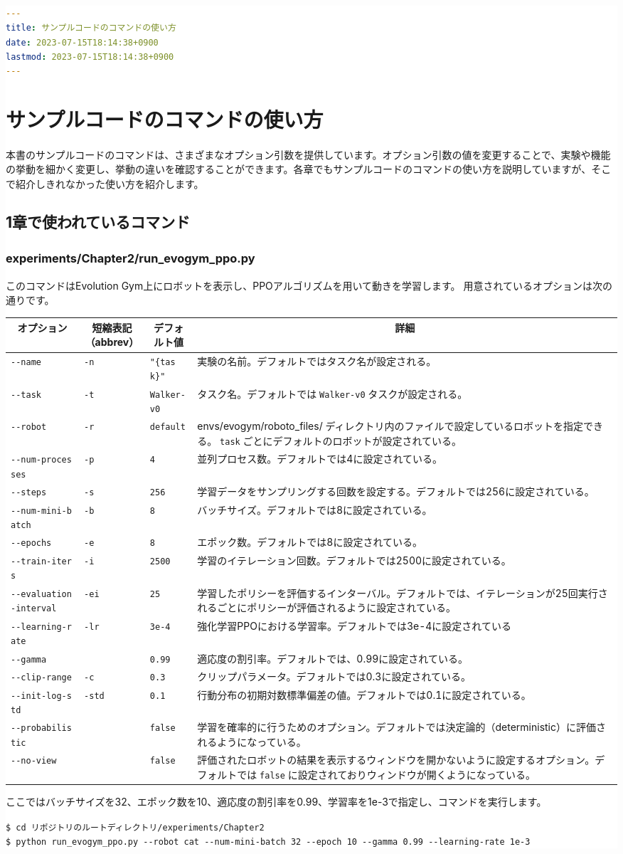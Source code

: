 ```yaml
---
title: サンプルコードのコマンドの使い方
date: 2023-07-15T18:14:38+0900
lastmod: 2023-07-15T18:14:38+0900
---
```


# サンプルコードのコマンドの使い方

本書のサンプルコードのコマンドは、さまざまなオプション引数を提供しています。オプション引数の値を変更することで、実験や機能の挙動を細かく変更し、挙動の違いを確認することができます。各章でもサンプルコードのコマンドの使い方を説明していますが、そこで紹介しきれなかった使い方を紹介します。

## 1章で使われているコマンド

### experiments/Chapter2/run_evogym_ppo.py

このコマンドはEvolution Gym上にロボットを表示し、PPOアルゴリズムを用いて動きを学習します。
用意されているオプションは次の通りです。

| オプション              | 短縮表記（abbrev）| デフォルト値 | 詳細                                                                                    |
| ----------------------- | ----------------- | ------------ | --------------------------------------------------------------------------------------- |
| `--name`                | `-n`              | `"{task}"`   | 実験の名前。デフォルトではタスク名が設定される。                                  |
| `--task`                | `-t`              | `Walker-v0`  | タスク名。デフォルトでは `Walker-v0` タスクが設定される。                         |
| `--robot`               | `-r`              | `default`    | envs/evogym/roboto\_files/ ディレクトリ内のファイルで設定しているロボットを指定できる。 `task` ごとにデフォルトのロボットが設定されている。 |
| `--num-processes`       | `-p`              | `4`          | 並列プロセス数。デフォルトでは4に設定されている。                                 |
| `--steps`               | `-s`              | `256`        | 学習データをサンプリングする回数を設定する。デフォルトでは256に設定されている。     |
| `--num-mini-batch`      | `-b`              | `8`          | バッチサイズ。デフォルトでは8に設定されている。                                   |
| `--epochs`              | `-e`              | `8`          | エポック数。デフォルトでは8に設定されている。                                     |
| `--train-iters`         | `-i`              | `2500`       | 学習のイテレーション回数。デフォルトでは2500に設定されている。                    |
| `--evaluation-interval` | `-ei`             | `25`         | 学習したポリシーを評価するインターバル。デフォルトでは、イテレーションが25回実行されるごとにポリシーが評価されるように設定されている。                 |
| `--learning-rate`       | `-lr`             | `3e-4`       | 強化学習PPOにおける学習率。デフォルトでは3e-4に設定されている                     |
| `--gamma`               |                   | `0.99`       | 適応度の割引率。デフォルトでは、0.99に設定されている。                                                        |
| `--clip-range`          | `-c`              | `0.3`        | クリップパラメータ。デフォルトでは0.3に設定されている。                                                        |
| `--init-log-std`        | `-std`            | `0.1`        | 行動分布の初期対数標準偏差の値。デフォルトでは0.1に設定されている。                                                  |
| `--probabilistic`       |                   | `false`      | 学習を確率的に行うためのオプション。デフォルトでは決定論的（deterministic）に評価されるようになっている。                          |
| `--no-view`             |                   | `false`      | 評価されたロボットの結果を表示するウィンドウを開かないように設定するオプション。デフォルトでは `false` に設定されておりウィンドウが開くようになっている。        |

ここではバッチサイズを32、エポック数を10、適応度の割引率を0.99、学習率を1e-3で指定し、コマンドを実行します。

```
$ cd リポジトリのルートディレクトリ/experiments/Chapter2
$ python run_evogym_ppo.py --robot cat --num-mini-batch 32 --epoch 10 --gamma 0.99 --learning-rate 1e-3

```
